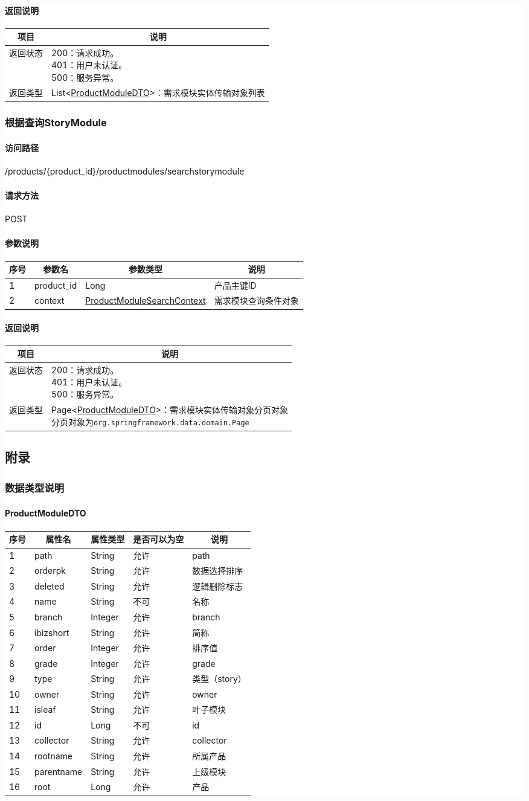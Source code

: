 #### 返回说明
| 项目 | 说明 |
| ---- | ---- |
| 返回状态 | 200：请求成功。<br>401：用户未认证。<br>500：服务异常。 |
| 返回类型 | List<[ProductModuleDTO](#ProductModuleDTO)>：需求模块实体传输对象列表 |

### 根据查询StoryModule
#### 访问路径
/products/{product_id}/productmodules/searchstorymodule

#### 请求方法
POST

#### 参数说明
| 序号 | 参数名 | 参数类型 | 说明 |
| ---- | ---- | ---- | ---- |
| 1 | product_id | Long | 产品主键ID |
| 2 | context | [ProductModuleSearchContext](#ProductModuleSearchContext) | 需求模块查询条件对象 |

#### 返回说明
| 项目 | 说明 |
| ---- | ---- |
| 返回状态 | 200：请求成功。<br>401：用户未认证。<br>500：服务异常。 |
| 返回类型 | Page<[ProductModuleDTO](#ProductModuleDTO)>：需求模块实体传输对象分页对象<br>分页对象为`org.springframework.data.domain.Page` |

## 附录
### 数据类型说明
#### ProductModuleDTO
| 序号 | 属性名 | 属性类型 | 是否可以为空 | 说明 |
| ---- | ---- | ---- | ---- | ---- |
| 1 | path | String | 允许 | path |
| 2 | orderpk | String | 允许 | 数据选择排序 |
| 3 | deleted | String | 允许 | 逻辑删除标志 |
| 4 | name | String | 不可 | 名称 |
| 5 | branch | Integer | 允许 | branch |
| 6 | ibizshort | String | 允许 | 简称 |
| 7 | order | Integer | 允许 | 排序值 |
| 8 | grade | Integer | 允许 | grade |
| 9 | type | String | 允许 | 类型（story） |
| 10 | owner | String | 允许 | owner |
| 11 | isleaf | String | 允许 | 叶子模块 |
| 12 | id | Long | 不可 | id |
| 13 | collector | String | 允许 | collector |
| 14 | rootname | String | 允许 | 所属产品 |
| 15 | parentname | String | 允许 | 上级模块 |
| 16 | root | Long | 允许 | 产品 |